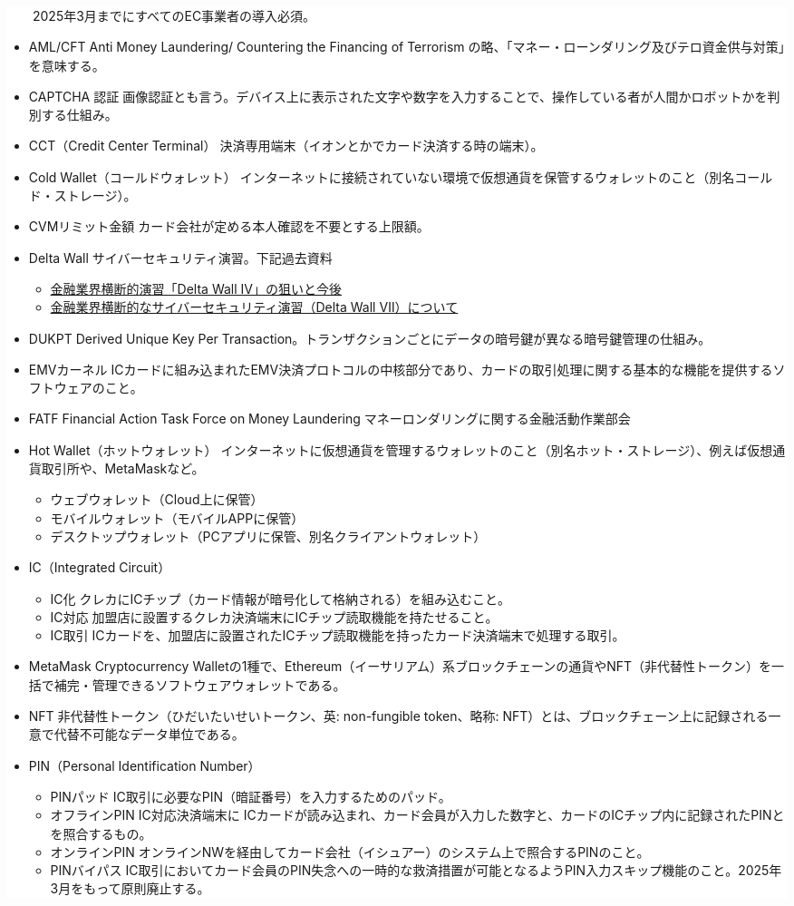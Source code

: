   　　2025年3月までにすべてのEC事業者の導入必須。

+ AML/CFT
Anti Money Laundering/ Countering the Financing of Terrorism の略、「マネー・ローンダリング及びテロ資金供与対策」を意味する。

+ CAPTCHA 認証
画像認証とも言う。デバイス上に表示された文字や数字を入力することで、操作している者が人間かロボットかを判別する仕組み。

+ CCT（Credit Center Terminal）
決済専用端末（イオンとかでカード決済する時の端末）。

+ Cold Wallet（コールドウォレット）
インターネットに接続されていない環境で仮想通貨を保管するウォレットのこと（別名コールド・ストレージ）。

+ CVMリミット金額
カード会社が定める本人確認を不要とする上限額。

+ Delta Wall
サイバーセキュリティ演習。下記過去資料
  + [金融業界横断的演習「Delta Wall Ⅳ」の狙いと今後](https://thefinance.jp/security/200312)
  + [金融業界横断的なサイバーセキュリティ演習（Delta Wall Ⅶ）について](https://www.fsa.go.jp/news/r4/sonota/20221017/deltawall7.pdf)

+ DUKPT
Derived Unique Key Per Transaction。トランザクションごとにデータの暗号鍵が異なる暗号鍵管理の仕組み。

+ EMVカーネル
ICカードに組み込まれたEMV決済プロトコルの中核部分であり、カードの取引処理に関する基本的な機能を提供するソフトウェアのこと。

+ FATF
Financial Action Task Force on Money Laundering
マネーロンダリングに関する金融活動作業部会

+ Hot Wallet（ホットウォレット）
インターネットに仮想通貨を管理するウォレットのこと（別名ホット・ストレージ）、例えば仮想通貨取引所や、MetaMaskなど。
  + ウェブウォレット（Cloud上に保管）
  + モバイルウォレット（モバイルAPPに保管）
  + デスクトップウォレット（PCアプリに保管、別名クライアントウォレット）

+ IC（Integrated Circuit）
  + IC化
  クレカにICチップ（カード情報が暗号化して格納される）を組み込むこと。
  + IC対応
  加盟店に設置するクレカ決済端末にICチップ読取機能を持たせること。
  + IC取引
  ICカードを、加盟店に設置されたICチップ読取機能を持ったカード決済端末で処理する取引。

+ MetaMask
Cryptocurrency Walletの1種で、Ethereum（イーサリアム）系ブロックチェーンの通貨やNFT（非代替性トークン）を一括で補完・管理できるソフトウェアウォレットである。

+ NFT
非代替性トークン（ひだいたいせいトークン、英: non-fungible token、略称: NFT）とは、ブロックチェーン上に記録される一意で代替不可能なデータ単位である。

+ PIN（Personal Identification Number）
  + PINパッド
  IC取引に必要なPIN（暗証番号）を入力するためのパッド。
  + オフラインPIN
  IC対応決済端末に ICカードが読み込まれ、カード会員が入力した数字と、カードのICチップ内に記録されたPINとを照合するもの。
  + オンラインPIN
  オンラインNWを経由してカード会社（イシュアー）のシステム上で照合するPINのこと。
  + PINバイパス
  IC取引においてカード会員のPIN失念への一時的な救済措置が可能となるようPIN入力スキップ機能のこと。2025年3月をもって原則廃止する。
